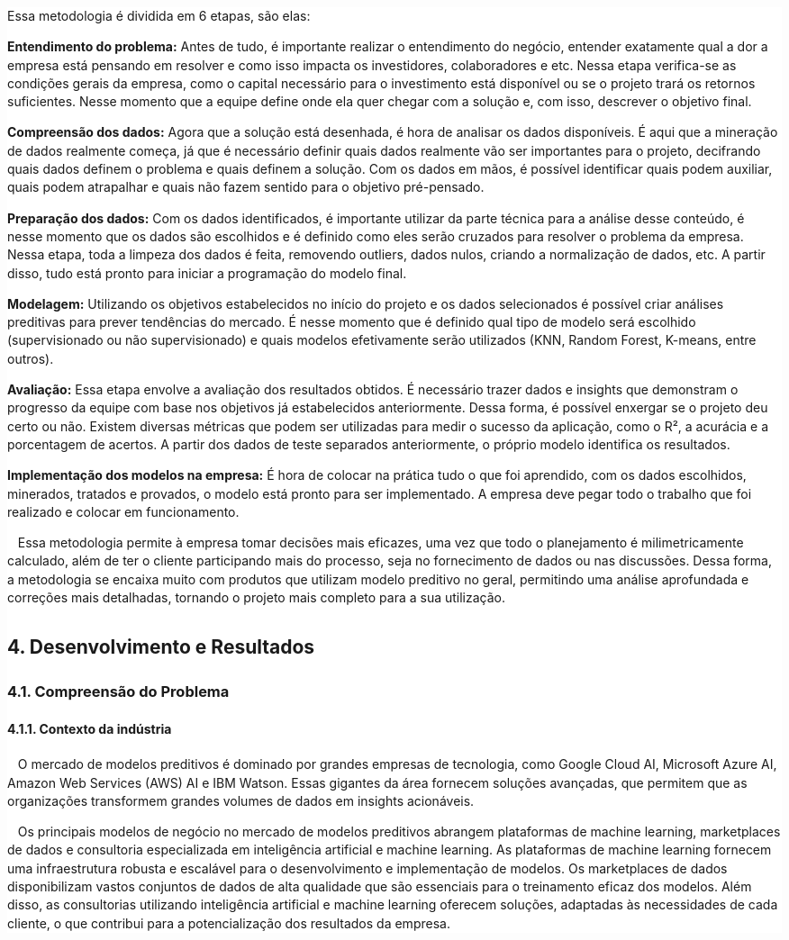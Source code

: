Essa metodologia é dividida em 6 etapas, são elas:

**Entendimento do problema:** Antes de tudo, é importante realizar o entendimento do negócio, entender exatamente qual a dor a empresa está pensando em resolver e como isso impacta os investidores, colaboradores e etc. Nessa etapa verifica-se as condições gerais da empresa, como o capital necessário para o investimento está disponível ou se o projeto trará os retornos suficientes. Nesse momento que a equipe define onde ela quer chegar com a solução e, com isso, descrever o objetivo final.

**Compreensão dos dados:** Agora que a solução está desenhada, é hora de analisar os dados disponíveis. É aqui que a mineração de dados realmente começa, já que é necessário definir quais dados realmente vão ser importantes para o projeto, decifrando quais dados definem o problema e quais definem a solução. Com os dados em mãos, é possível identificar quais podem auxiliar, quais podem atrapalhar e quais não fazem sentido para o objetivo pré-pensado.

**Preparação dos dados:**  Com os dados identificados, é importante utilizar da parte técnica para a análise desse conteúdo, é nesse momento que os dados são escolhidos e é definido como eles serão cruzados para resolver o problema da empresa. Nessa etapa, toda a limpeza dos dados é feita, removendo outliers, dados nulos, criando a normalização de dados, etc. A partir disso, tudo está pronto para iniciar a programação do modelo final.

**Modelagem:** Utilizando os objetivos estabelecidos no início do projeto e os dados selecionados é possível criar análises preditivas para prever tendências do mercado. É nesse momento que é definido qual tipo de modelo será escolhido (supervisionado ou não supervisionado) e quais modelos efetivamente serão utilizados (KNN, Random Forest, K-means, entre outros).

**Avaliação:**  Essa etapa envolve a avaliação dos resultados obtidos. É necessário trazer dados e insights que demonstram o progresso da equipe com base nos objetivos já estabelecidos anteriormente. Dessa forma, é possível enxergar se o projeto deu certo ou não. Existem diversas métricas que podem ser utilizadas para medir o sucesso da aplicação, como o R², a acurácia e a porcentagem de acertos. A partir dos dados de teste separados anteriormente, o próprio modelo identifica os resultados.

**Implementação dos modelos na empresa:** É hora de colocar na prática tudo o que foi aprendido, com os dados escolhidos, minerados, tratados e provados, o modelo está pronto para ser implementado. A empresa deve pegar todo o trabalho que foi realizado e colocar em funcionamento.

&nbsp;&nbsp;&nbsp;Essa metodologia permite à empresa tomar decisões mais eficazes, uma vez que todo o planejamento é milimetricamente calculado, além de ter o cliente participando mais do processo, seja no fornecimento de dados ou nas discussões. Dessa forma, a metodologia se encaixa muito com produtos que utilizam modelo preditivo no geral, permitindo uma análise aprofundada e correções mais detalhadas, tornando o projeto mais completo para a sua utilização.


## <a name="c4"></a>4. Desenvolvimento e Resultados
### 4.1. Compreensão do Problema
#### 4.1.1. Contexto da indústria 
 
&nbsp;&nbsp;&nbsp;O mercado de modelos preditivos é dominado por grandes empresas de tecnologia, como Google Cloud AI, Microsoft Azure AI, Amazon Web Services (AWS) AI e IBM Watson. Essas gigantes da área fornecem soluções avançadas, que permitem que as organizações transformem grandes volumes de dados em insights acionáveis.

&nbsp;&nbsp;&nbsp;Os principais modelos de negócio no mercado de modelos preditivos abrangem plataformas de machine learning, marketplaces de dados e consultoria especializada em inteligência artificial e machine learning. As plataformas de machine learning fornecem uma infraestrutura robusta e escalável para o desenvolvimento e implementação de modelos. Os marketplaces de dados disponibilizam vastos conjuntos de dados de alta qualidade que são essenciais para o treinamento eficaz dos modelos. Além disso, as consultorias utilizando inteligência artificial e machine learning oferecem soluções, adaptadas às necessidades de cada cliente, o que  contribui para a potencialização dos resultados da empresa.
